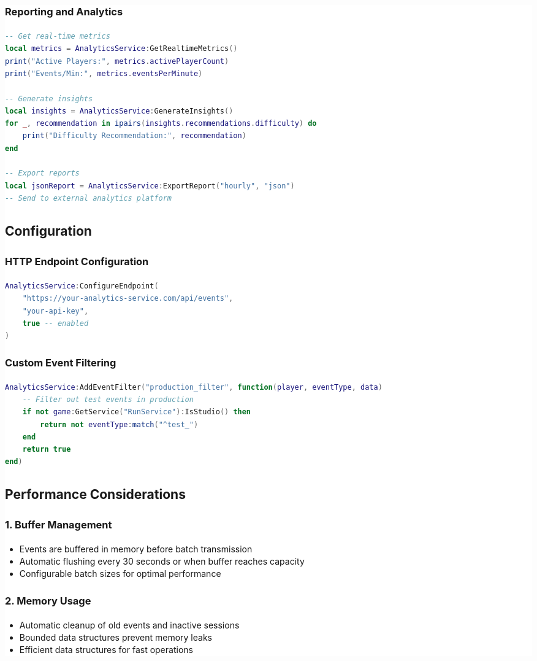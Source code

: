 ### Reporting and Analytics
```lua
-- Get real-time metrics
local metrics = AnalyticsService:GetRealtimeMetrics()
print("Active Players:", metrics.activePlayerCount)
print("Events/Min:", metrics.eventsPerMinute)

-- Generate insights
local insights = AnalyticsService:GenerateInsights()
for _, recommendation in ipairs(insights.recommendations.difficulty) do
    print("Difficulty Recommendation:", recommendation)
end

-- Export reports
local jsonReport = AnalyticsService:ExportReport("hourly", "json")
-- Send to external analytics platform
```

## Configuration

### HTTP Endpoint Configuration
```lua
AnalyticsService:ConfigureEndpoint(
    "https://your-analytics-service.com/api/events",
    "your-api-key",
    true -- enabled
)
```

### Custom Event Filtering
```lua
AnalyticsService:AddEventFilter("production_filter", function(player, eventType, data)
    -- Filter out test events in production
    if not game:GetService("RunService"):IsStudio() then
        return not eventType:match("^test_")
    end
    return true
end)
```

## Performance Considerations

### 1. Buffer Management
- Events are buffered in memory before batch transmission
- Automatic flushing every 30 seconds or when buffer reaches capacity
- Configurable batch sizes for optimal performance

### 2. Memory Usage
- Automatic cleanup of old events and inactive sessions
- Bounded data structures prevent memory leaks
- Efficient data structures for fast operations
